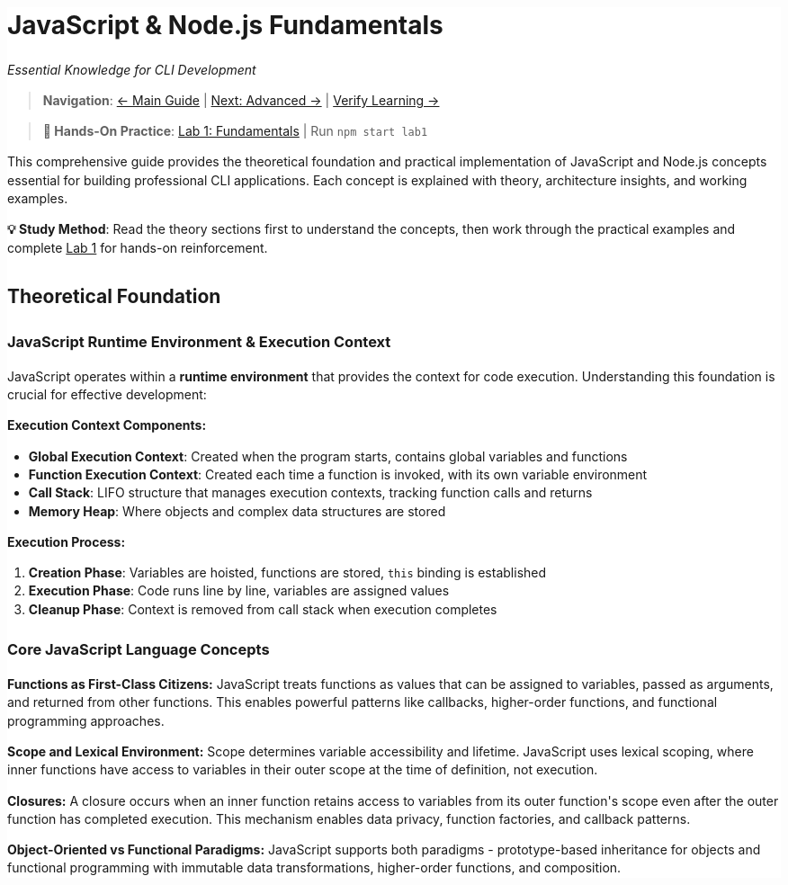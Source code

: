 # JavaScript & Node.js Fundamentals
*Essential Knowledge for CLI Development*

> **Navigation**: [← Main Guide](./EDUCATIONAL_GUIDE.md) | [Next: Advanced →](./EDUCATIONAL_GUIDE_ADVANCED.md) | [Verify Learning →](./EDUCATIONAL_REQUIREMENTS.md)

> **🎯 Hands-On Practice**: [Lab 1: Fundamentals](./docs/LAB1.md) | Run `npm start lab1`

This comprehensive guide provides the theoretical foundation and practical implementation of JavaScript and Node.js concepts essential for building professional CLI applications. Each concept is explained with theory, architecture insights, and working examples.

**💡 Study Method**: Read the theory sections first to understand the concepts, then work through the practical examples and complete [Lab 1](./docs/LAB1_FUNDAMENTALS.md) for hands-on reinforcement.

## Theoretical Foundation

### JavaScript Runtime Environment & Execution Context

JavaScript operates within a **runtime environment** that provides the context for code execution. Understanding this foundation is crucial for effective development:

**Execution Context Components:**
- **Global Execution Context**: Created when the program starts, contains global variables and functions
- **Function Execution Context**: Created each time a function is invoked, with its own variable environment
- **Call Stack**: LIFO structure that manages execution contexts, tracking function calls and returns
- **Memory Heap**: Where objects and complex data structures are stored

**Execution Process:**
1. **Creation Phase**: Variables are hoisted, functions are stored, `this` binding is established
2. **Execution Phase**: Code runs line by line, variables are assigned values
3. **Cleanup Phase**: Context is removed from call stack when execution completes

### Core JavaScript Language Concepts

**Functions as First-Class Citizens:**
JavaScript treats functions as values that can be assigned to variables, passed as arguments, and returned from other functions. This enables powerful patterns like callbacks, higher-order functions, and functional programming approaches.

**Scope and Lexical Environment:**
Scope determines variable accessibility and lifetime. JavaScript uses lexical scoping, where inner functions have access to variables in their outer scope at the time of definition, not execution.

**Closures:**
A closure occurs when an inner function retains access to variables from its outer function's scope even after the outer function has completed execution. This mechanism enables data privacy, function factories, and callback patterns.

**Object-Oriented vs Functional Paradigms:**
JavaScript supports both paradigms - prototype-based inheritance for objects and functional programming with immutable data transformations, higher-order functions, and composition.
